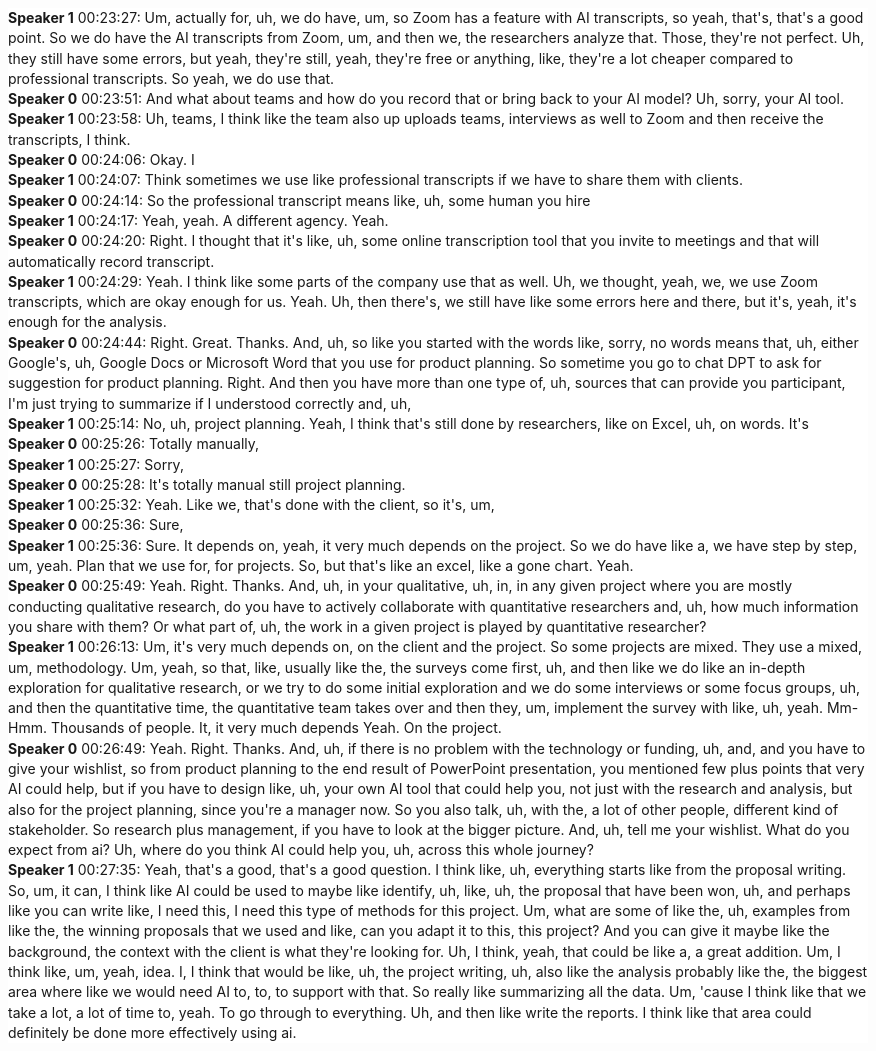**Speaker 1** 00:23:27:  Um, actually for, uh, we do have, um, so Zoom has a feature with AI transcripts, so yeah, that's, that's a good point. So we do have the AI transcripts from Zoom, um, and then we, the researchers analyze that. Those, they're not perfect. Uh, they still have some errors, but yeah, they're still, yeah, they're free or anything, like, they're a lot cheaper compared to professional transcripts. So yeah, we do use that.  
**Speaker 0** 00:23:51:  And what about teams and how do you record that or bring back to your AI model? Uh, sorry, your AI tool.  
**Speaker 1** 00:23:58:  Uh, teams, I think like the team also up uploads teams, interviews as well to Zoom and then receive the transcripts, I think.  
**Speaker 0** 00:24:06:  Okay. I  
**Speaker 1** 00:24:07:  Think sometimes we use like professional transcripts if we have to share them with clients.  
**Speaker 0** 00:24:14:  So the professional transcript means like, uh, some human you hire  
**Speaker 1** 00:24:17:  Yeah, yeah. A different agency. Yeah.  
**Speaker 0** 00:24:20:  Right. I thought that it's like, uh, some online transcription tool that you invite to meetings and that will automatically record transcript.  
**Speaker 1** 00:24:29:  Yeah. I think like some parts of the company use that as well. Uh, we thought, yeah, we, we use Zoom transcripts, which are okay enough for us. Yeah. Uh, then there's, we still have like some errors here and there, but it's, yeah, it's enough for the analysis.  
**Speaker 0** 00:24:44:  Right. Great. Thanks. And, uh, so like you started with the words like, sorry, no words means that, uh, either Google's, uh, Google Docs or Microsoft Word that you use for product planning. So sometime you go to chat DPT to ask for suggestion for product planning. Right. And then you have more than one type of, uh, sources that can provide you participant, I'm just trying to summarize if I understood correctly and, uh,  
**Speaker 1** 00:25:14:  No, uh, project planning. Yeah, I think that's still done by researchers, like on Excel, uh, on words. It's  
**Speaker 0** 00:25:26:  Totally manually,  
**Speaker 1** 00:25:27:  Sorry,  
**Speaker 0** 00:25:28:  It's totally manual still project planning.  
**Speaker 1** 00:25:32:  Yeah. Like we, that's done with the client, so it's, um,  
**Speaker 0** 00:25:36:  Sure,  
**Speaker 1** 00:25:36:  Sure. It depends on, yeah, it very much depends on the project. So we do have like a, we have step by step, um, yeah. Plan that we use for, for projects. So, but that's like an excel, like a gone chart. Yeah.  
**Speaker 0** 00:25:49:  Yeah. Right. Thanks. And, uh, in your qualitative, uh, in, in any given project where you are mostly conducting qualitative research, do you have to actively collaborate with quantitative researchers and, uh, how much information you share with them? Or what part of, uh, the work in a given project is played by quantitative researcher?  
**Speaker 1** 00:26:13:  Um, it's very much depends on, on the client and the project. So some projects are mixed. They use a mixed, um, methodology. Um, yeah, so that, like, usually like the, the surveys come first, uh, and then like we do like an in-depth exploration for qualitative research, or we try to do some initial exploration and we do some interviews or some focus groups, uh, and then the quantitative time, the quantitative team takes over and then they, um, implement the survey with like, uh, yeah. Mm-Hmm. Thousands of people. It, it very much depends Yeah. On the project.  
**Speaker 0** 00:26:49:  Yeah. Right. Thanks. And, uh, if there is no problem with the technology or funding, uh, and, and you have to give your wishlist, so from product planning to the end result of PowerPoint presentation, you mentioned few plus points that very AI could help, but if you have to design like, uh, your own AI tool that could help you, not just with the research and analysis, but also for the project planning, since you're a manager now. So you also talk, uh, with the, a lot of other people, different kind of stakeholder. So research plus management, if you have to look at the bigger picture. And, uh, tell me your wishlist. What do you expect from ai? Uh, where do you think AI could help you, uh, across this whole journey?  
**Speaker 1** 00:27:35:  Yeah, that's a good, that's a good question. I think like, uh, everything starts like from the proposal writing. So, um, it can, I think like AI could be used to maybe like identify, uh, like, uh, the proposal that have been won, uh, and perhaps like you can write like, I need this, I need this type of methods for this project. Um, what are some of like the, uh, examples from like the, the winning proposals that we used and like, can you adapt it to this, this project? And you can give it maybe like the background, the context with the client is what they're looking for. Uh, I think, yeah, that could be like a, a great addition. Um, I think like, um, yeah, idea. I, I think that would be like, uh, the project writing, uh, also like the analysis probably like the, the biggest area where like we would need AI to, to, to support with that. So really like summarizing all the data. Um, 'cause I think like that we take a lot, a lot of time to, yeah. To go through to everything. Uh, and then like write the reports. I think like that area could definitely be done more effectively using ai.  